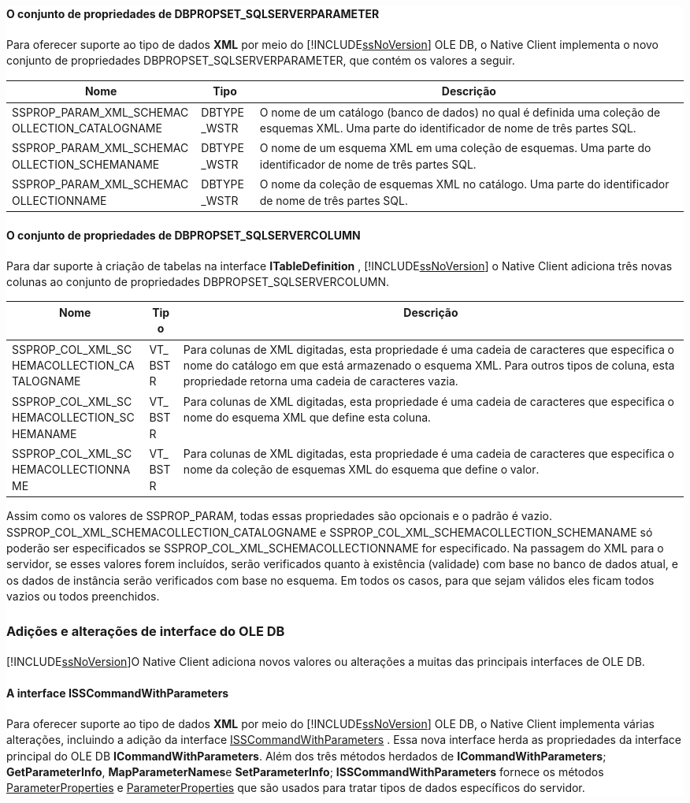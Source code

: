 #### <a name="the-dbpropset_sqlserverparameter-property-set"></a>O conjunto de propriedades de DBPROPSET_SQLSERVERPARAMETER  
 Para oferecer suporte ao tipo de dados **XML** por meio do [!INCLUDE[ssNoVersion](../../../includes/ssnoversion-md.md)] OLE DB, o Native Client implementa o novo conjunto de propriedades DBPROPSET_SQLSERVERPARAMETER, que contém os valores a seguir.  
  
|Nome|Tipo|Descrição|  
|----------|----------|-----------------|  
|SSPROP_PARAM_XML_SCHEMACOLLECTION_CATALOGNAME|DBTYPE_WSTR|O nome de um catálogo (banco de dados) no qual é definida uma coleção de esquemas XML. Uma parte do identificador de nome de três partes SQL.|  
|SSPROP_PARAM_XML_SCHEMACOLLECTION_SCHEMANAME|DBTYPE_WSTR|O nome de um esquema XML em uma coleção de esquemas. Uma parte do identificador de nome de três partes SQL.|  
|SSPROP_PARAM_XML_SCHEMACOLLECTIONNAME|DBTYPE_WSTR|O nome da coleção de esquemas XML no catálogo. Uma parte do identificador de nome de três partes SQL.|  
  
#### <a name="the-dbpropset_sqlservercolumn-property-set"></a>O conjunto de propriedades de DBPROPSET_SQLSERVERCOLUMN  
 Para dar suporte à criação de tabelas na interface **ITableDefinition** , [!INCLUDE[ssNoVersion](../../../includes/ssnoversion-md.md)] o Native Client adiciona três novas colunas ao conjunto de propriedades DBPROPSET_SQLSERVERCOLUMN.  
  
|Nome|Tipo|Descrição|  
|----------|----------|-----------------|  
|SSPROP_COL_XML_SCHEMACOLLECTION_CATALOGNAME|VT_BSTR|Para colunas de XML digitadas, esta propriedade é uma cadeia de caracteres que especifica o nome do catálogo em que está armazenado o esquema XML. Para outros tipos de coluna, esta propriedade retorna uma cadeia de caracteres vazia.|  
|SSPROP_COL_XML_SCHEMACOLLECTION_SCHEMANAME|VT_BSTR|Para colunas de XML digitadas, esta propriedade é uma cadeia de caracteres que especifica o nome do esquema XML que define esta coluna.|  
|SSPROP_COL_XML_SCHEMACOLLECTIONNAME|VT_BSTR|Para colunas de XML digitadas, esta propriedade é uma cadeia de caracteres que especifica o nome da coleção de esquemas XML do esquema que define o valor.|  
  
 Assim como os valores de SSPROP_PARAM, todas essas propriedades são opcionais e o padrão é vazio. SSPROP_COL_XML_SCHEMACOLLECTION_CATALOGNAME e SSPROP_COL_XML_SCHEMACOLLECTION_SCHEMANAME só poderão ser especificados se SSPROP_COL_XML_SCHEMACOLLECTIONNAME for especificado. Na passagem do XML para o servidor, se esses valores forem incluídos, serão verificados quanto à existência (validade) com base no banco de dados atual, e os dados de instância serão verificados com base no esquema. Em todos os casos, para que sejam válidos eles ficam todos vazios ou todos preenchidos.  
  
### <a name="ole-db-interface-additions-and-changes"></a>Adições e alterações de interface do OLE DB  
 [!INCLUDE[ssNoVersion](../../../includes/ssnoversion-md.md)]O Native Client adiciona novos valores ou alterações a muitas das principais interfaces de OLE DB.  
  
#### <a name="the-isscommandwithparameters-interface"></a>A interface ISSCommandWithParameters  
 Para oferecer suporte ao tipo de dados **XML** por meio do [!INCLUDE[ssNoVersion](../../../includes/ssnoversion-md.md)] OLE DB, o Native Client implementa várias alterações, incluindo a adição da interface [ISSCommandWithParameters](../../native-client-ole-db-interfaces/isscommandwithparameters-ole-db.md) . Essa nova interface herda as propriedades da interface principal do OLE DB **ICommandWithParameters**. Além dos três métodos herdados de **ICommandWithParameters**; **GetParameterInfo**, **MapParameterNames**e **SetParameterInfo**; **ISSCommandWithParameters** fornece os métodos [ParameterProperties](../../native-client-ole-db-interfaces/isscommandwithparameters-getparameterproperties-ole-db.md) e [ParameterProperties](../../native-client-ole-db-interfaces/isscommandwithparameters-setparameterproperties-ole-db.md) que são usados para tratar tipos de dados específicos do servidor.  
  